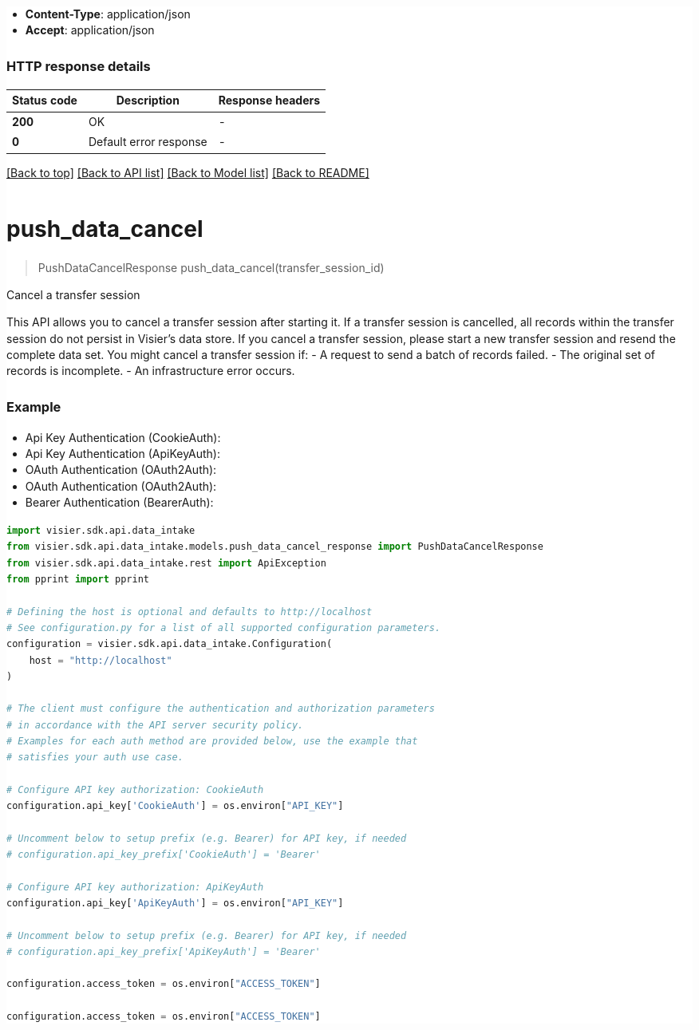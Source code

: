  - **Content-Type**: application/json
 - **Accept**: application/json

### HTTP response details

| Status code | Description | Response headers |
|-------------|-------------|------------------|
**200** | OK |  -  |
**0** | Default error response |  -  |

[[Back to top]](#) [[Back to API list]](../README.md#documentation-for-api-endpoints) [[Back to Model list]](../README.md#documentation-for-models) [[Back to README]](../README.md)

# **push_data_cancel**
> PushDataCancelResponse push_data_cancel(transfer_session_id)

Cancel a transfer session

This API allows you to cancel a transfer session after starting it. If a transfer session is cancelled, all  records within the transfer session do not persist in Visier’s data store.   If you cancel a transfer session, please start a new transfer session and resend the complete data set.   You might cancel a transfer session if:  - A request to send a batch of records failed.  - The original set of records is incomplete.  - An infrastructure error occurs.

### Example

* Api Key Authentication (CookieAuth):
* Api Key Authentication (ApiKeyAuth):
* OAuth Authentication (OAuth2Auth):
* OAuth Authentication (OAuth2Auth):
* Bearer Authentication (BearerAuth):

```python
import visier.sdk.api.data_intake
from visier.sdk.api.data_intake.models.push_data_cancel_response import PushDataCancelResponse
from visier.sdk.api.data_intake.rest import ApiException
from pprint import pprint

# Defining the host is optional and defaults to http://localhost
# See configuration.py for a list of all supported configuration parameters.
configuration = visier.sdk.api.data_intake.Configuration(
    host = "http://localhost"
)

# The client must configure the authentication and authorization parameters
# in accordance with the API server security policy.
# Examples for each auth method are provided below, use the example that
# satisfies your auth use case.

# Configure API key authorization: CookieAuth
configuration.api_key['CookieAuth'] = os.environ["API_KEY"]

# Uncomment below to setup prefix (e.g. Bearer) for API key, if needed
# configuration.api_key_prefix['CookieAuth'] = 'Bearer'

# Configure API key authorization: ApiKeyAuth
configuration.api_key['ApiKeyAuth'] = os.environ["API_KEY"]

# Uncomment below to setup prefix (e.g. Bearer) for API key, if needed
# configuration.api_key_prefix['ApiKeyAuth'] = 'Bearer'

configuration.access_token = os.environ["ACCESS_TOKEN"]

configuration.access_token = os.environ["ACCESS_TOKEN"]

```